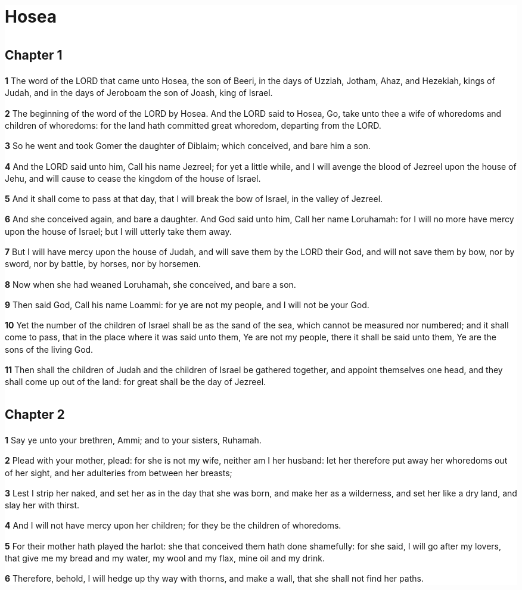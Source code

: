 # Hosea

## Chapter 1

**1** The word of the LORD that came unto Hosea, the son of Beeri, in the days of Uzziah, Jotham, Ahaz, and Hezekiah, kings of Judah, and in the days of Jeroboam the son of Joash, king of Israel.

**2** The beginning of the word of the LORD by Hosea. And the LORD said to Hosea, Go, take unto thee a wife of whoredoms and children of whoredoms: for the land hath committed great whoredom, departing from the LORD.

**3** So he went and took Gomer the daughter of Diblaim; which conceived, and bare him a son.

**4** And the LORD said unto him, Call his name Jezreel; for yet a little while, and I will avenge the blood of Jezreel upon the house of Jehu, and will cause to cease the kingdom of the house of Israel.

**5** And it shall come to pass at that day, that I will break the bow of Israel, in the valley of Jezreel.

**6** And she conceived again, and bare a daughter. And God said unto him, Call her name Loruhamah: for I will no more have mercy upon the house of Israel; but I will utterly take them away.

**7** But I will have mercy upon the house of Judah, and will save them by the LORD their God, and will not save them by bow, nor by sword, nor by battle, by horses, nor by horsemen.

**8** Now when she had weaned Loruhamah, she conceived, and bare a son.

**9** Then said God, Call his name Loammi: for ye are not my people, and I will not be your God.

**10** Yet the number of the children of Israel shall be as the sand of the sea, which cannot be measured nor numbered; and it shall come to pass, that in the place where it was said unto them, Ye are not my people, there it shall be said unto them, Ye are the sons of the living God.

**11** Then shall the children of Judah and the children of Israel be gathered together, and appoint themselves one head, and they shall come up out of the land: for great shall be the day of Jezreel.

## Chapter 2

**1** Say ye unto your brethren, Ammi; and to your sisters, Ruhamah.

**2** Plead with your mother, plead: for she is not my wife, neither am I her husband: let her therefore put away her whoredoms out of her sight, and her adulteries from between her breasts;

**3** Lest I strip her naked, and set her as in the day that she was born, and make her as a wilderness, and set her like a dry land, and slay her with thirst.

**4** And I will not have mercy upon her children; for they be the children of whoredoms.

**5** For their mother hath played the harlot: she that conceived them hath done shamefully: for she said, I will go after my lovers, that give me my bread and my water, my wool and my flax, mine oil and my drink.

**6** Therefore, behold, I will hedge up thy way with thorns, and make a wall, that she shall not find her paths.
